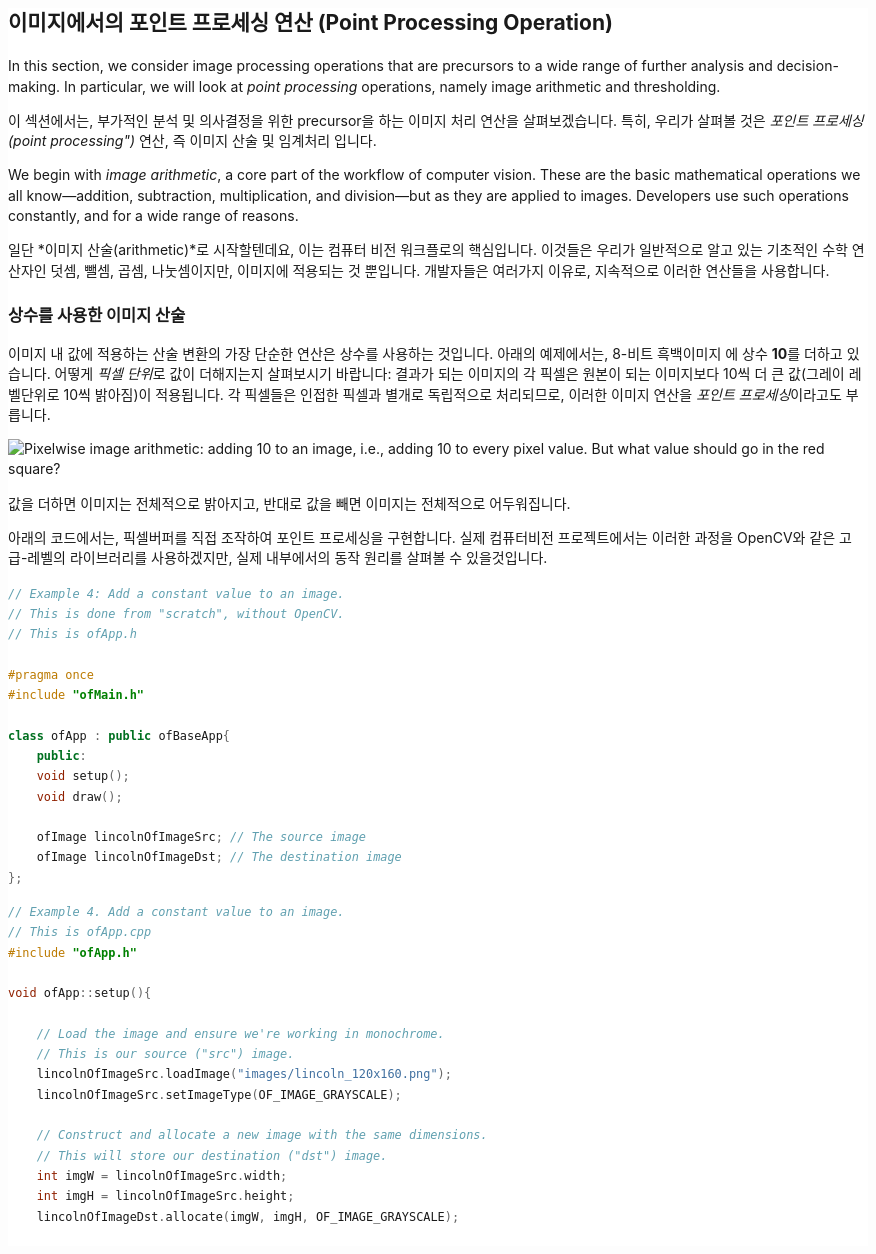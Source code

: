 
## 이미지에서의 포인트 프로세싱 연산 (Point Processing Operation)

In this section, we consider image processing operations that are precursors to a wide range of further analysis and decision-making. In particular, we will look at *point processing* operations, namely image arithmetic and thresholding.  

이 섹션에서는, 부가적인 분석 및 의사결정을 위한 precursor을 하는 이미지 처리 연산을 살펴보겠습니다. 특히, 우리가 살펴볼 것은 *포인트 프로세싱(point processing")* 연산, 즉 이미지 산술 및 임계처리 입니다. 

We begin with *image arithmetic*, a core part of the workflow of computer vision. These are the basic mathematical operations we all know—addition, subtraction, multiplication, and division—but as they are applied to images. Developers use such operations constantly, and for a wide range of reasons. 

일단 *이미지 산술(arithmetic)*로 시작할텐데요, 이는 컴퓨터 비전 워크플로의 핵심입니다. 이것들은 우리가 일반적으로 알고 있는 기초적인 수학 연산자인 덧셈, 뺄셈, 곱셈, 나눗셈이지만, 이미지에 적용되는 것 뿐입니다. 개발자들은 여러가지 이유로, 지속적으로 이러한 연산들을 사용합니다.

### 상수를 사용한 이미지 산술

이미지 내 값에 적용하는 산술 변환의 가장 단순한 연산은 상수를 사용하는 것입니다. 아래의 예제에서는, 8-비트 흑백이미지 에 상수 **10**를 더하고 있습니다. 어떻게 *픽셀 단위*로 값이 더해지는지 살펴보시기 바랍니다: 결과가 되는 이미지의 각 픽셀은 원본이 되는 이미지보다 10씩 더 큰 값(그레이 레벨단위로 10씩 밝아짐)이 적용됩니다. 각 픽셀들은 인접한 픽셀과 별개로 독립적으로 처리되므로, 이러한 이미지 연산을 *포인트 프로세싱*이라고도 부릅니다.

![Pixelwise image arithmetic: adding 10 to an image, i.e., adding 10 to every pixel value. But what value should go in the red square?](images/image_arithmetic_1b.png)

값을 더하면 이미지는 전체적으로 밝아지고, 반대로 값을 빼면 이미지는 전체적으로 어두워집니다.

아래의 코드에서는, 픽셀버퍼를 직접 조작하여 포인트 프로세싱을 구현합니다. 실제 컴퓨터비전 프로젝트에서는 이러한 과정을 OpenCV와 같은 고급-레벨의 라이브러리를 사용하겠지만, 실제 내부에서의 동작 원리를 살펴볼 수 있을것입니다.

```cpp
// Example 4: Add a constant value to an image.
// This is done from "scratch", without OpenCV.
// This is ofApp.h

#pragma once
#include "ofMain.h"

class ofApp : public ofBaseApp{
	public:
	void setup();
	void draw();
	
	ofImage lincolnOfImageSrc; // The source image
	ofImage lincolnOfImageDst; // The destination image
};
```

```cpp
// Example 4. Add a constant value to an image.
// This is ofApp.cpp
#include "ofApp.h"

void ofApp::setup(){
	
	// Load the image and ensure we're working in monochrome.
	// This is our source ("src") image. 
	lincolnOfImageSrc.loadImage("images/lincoln_120x160.png");
	lincolnOfImageSrc.setImageType(OF_IMAGE_GRAYSCALE);
	
	// Construct and allocate a new image with the same dimensions. 
	// This will store our destination ("dst") image. 
	int imgW = lincolnOfImageSrc.width;
	int imgH = lincolnOfImageSrc.height;
	lincolnOfImageDst.allocate(imgW, imgH, OF_IMAGE_GRAYSCALE);
	
```